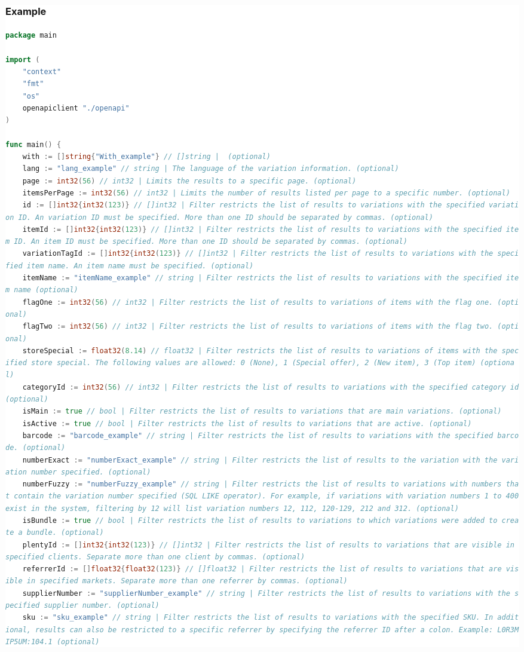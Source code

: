 

### Example

```go
package main

import (
    "context"
    "fmt"
    "os"
    openapiclient "./openapi"
)

func main() {
    with := []string{"With_example"} // []string |  (optional)
    lang := "lang_example" // string | The language of the variation information. (optional)
    page := int32(56) // int32 | Limits the results to a specific page. (optional)
    itemsPerPage := int32(56) // int32 | Limits the number of results listed per page to a specific number. (optional)
    id := []int32{int32(123)} // []int32 | Filter restricts the list of results to variations with the specified variation ID. An variation ID must be specified. More than one ID should be separated by commas. (optional)
    itemId := []int32{int32(123)} // []int32 | Filter restricts the list of results to variations with the specified item ID. An item ID must be specified. More than one ID should be separated by commas. (optional)
    variationTagId := []int32{int32(123)} // []int32 | Filter restricts the list of results to variations with the specified item name. An item name must be specified. (optional)
    itemName := "itemName_example" // string | Filter restricts the list of results to variations with the specified item name (optional)
    flagOne := int32(56) // int32 | Filter restricts the list of results to variations of items with the flag one. (optional)
    flagTwo := int32(56) // int32 | Filter restricts the list of results to variations of items with the flag two. (optional)
    storeSpecial := float32(8.14) // float32 | Filter restricts the list of results to variations of items with the specified store special. The following values are allowed: 0 (None), 1 (Special offer), 2 (New item), 3 (Top item) (optional)
    categoryId := int32(56) // int32 | Filter restricts the list of results to variations with the specified category id (optional)
    isMain := true // bool | Filter restricts the list of results to variations that are main variations. (optional)
    isActive := true // bool | Filter restricts the list of results to variations that are active. (optional)
    barcode := "barcode_example" // string | Filter restricts the list of results to variations with the specified barcode. (optional)
    numberExact := "numberExact_example" // string | Filter restricts the list of results to the variation with the variation number specified. (optional)
    numberFuzzy := "numberFuzzy_example" // string | Filter restricts the list of results to variations with numbers that contain the variation number specified (SQL LIKE operator). For example, if variations with variation numbers 1 to 400 exist in the system, filtering by 12 will list variation numbers 12, 112, 120-129, 212 and 312. (optional)
    isBundle := true // bool | Filter restricts the list of results to variations to which variations were added to create a bundle. (optional)
    plentyId := []int32{int32(123)} // []int32 | Filter restricts the list of results to variations that are visible in specified clients. Separate more than one client by commas. (optional)
    referrerId := []float32{float32(123)} // []float32 | Filter restricts the list of results to variations that are visible in specified markets. Separate more than one referrer by commas. (optional)
    supplierNumber := "supplierNumber_example" // string | Filter restricts the list of results to variations with the specified supplier number. (optional)
    sku := "sku_example" // string | Filter restricts the list of results to variations with the specified SKU. In additional, results can also be restricted to a specific referrer by specifying the referrer ID after a colon. Example: L0R3MIP5UM:104.1 (optional)
```